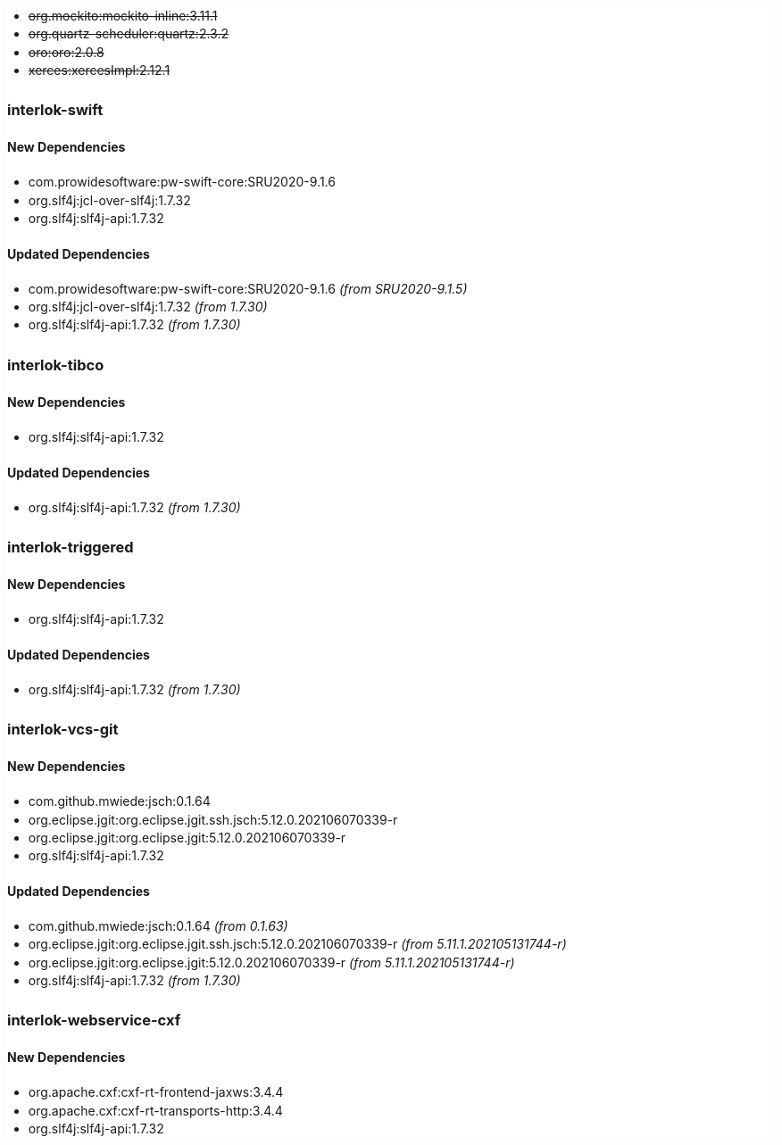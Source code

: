 - ~~org.mockito:mockito-inline:3.11.1~~
- ~~org.quartz-scheduler:quartz:2.3.2~~
- ~~oro:oro:2.0.8~~
- ~~xerces:xercesImpl:2.12.1~~

### interlok-swift ###

#### New Dependencies ####
- com.prowidesoftware:pw-swift-core:SRU2020-9.1.6
- org.slf4j:jcl-over-slf4j:1.7.32
- org.slf4j:slf4j-api:1.7.32

#### Updated Dependencies ####
- com.prowidesoftware:pw-swift-core:SRU2020-9.1.6 *(from SRU2020-9.1.5)*
- org.slf4j:jcl-over-slf4j:1.7.32 *(from 1.7.30)*
- org.slf4j:slf4j-api:1.7.32 *(from 1.7.30)*

### interlok-tibco ###

#### New Dependencies ####
- org.slf4j:slf4j-api:1.7.32

#### Updated Dependencies ####
- org.slf4j:slf4j-api:1.7.32 *(from 1.7.30)*

### interlok-triggered ###

#### New Dependencies ####
- org.slf4j:slf4j-api:1.7.32

#### Updated Dependencies ####
- org.slf4j:slf4j-api:1.7.32 *(from 1.7.30)*

### interlok-vcs-git ###

#### New Dependencies ####
- com.github.mwiede:jsch:0.1.64
- org.eclipse.jgit:org.eclipse.jgit.ssh.jsch:5.12.0.202106070339-r
- org.eclipse.jgit:org.eclipse.jgit:5.12.0.202106070339-r
- org.slf4j:slf4j-api:1.7.32

#### Updated Dependencies ####
- com.github.mwiede:jsch:0.1.64 *(from 0.1.63)*
- org.eclipse.jgit:org.eclipse.jgit.ssh.jsch:5.12.0.202106070339-r *(from 5.11.1.202105131744-r)*
- org.eclipse.jgit:org.eclipse.jgit:5.12.0.202106070339-r *(from 5.11.1.202105131744-r)*
- org.slf4j:slf4j-api:1.7.32 *(from 1.7.30)*

### interlok-webservice-cxf ###

#### New Dependencies ####
- org.apache.cxf:cxf-rt-frontend-jaxws:3.4.4
- org.apache.cxf:cxf-rt-transports-http:3.4.4
- org.slf4j:slf4j-api:1.7.32
